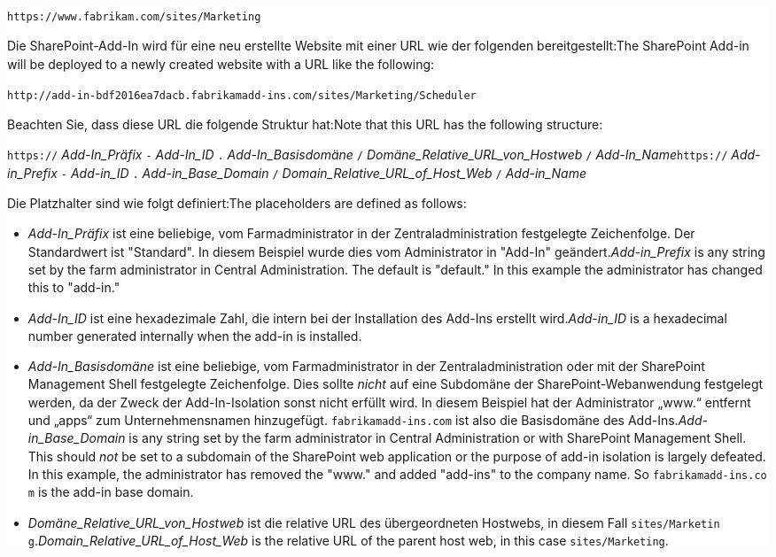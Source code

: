 
 
 `https://www.fabrikam.com/sites/Marketing`
 

 
<span data-ttu-id="f7bf4-128">Die SharePoint-Add-In wird für eine neu erstellte Website mit einer URL wie der folgenden bereitgestellt:</span><span class="sxs-lookup"><span data-stu-id="f7bf4-128">The SharePoint Add-in will be deployed to a newly created website with a URL like the following:</span></span>
 

 
 `http://add-in-bdf2016ea7dacb.fabrikamadd-ins.com/sites/Marketing/Scheduler`
 

 
<span data-ttu-id="f7bf4-129">Beachten Sie, dass diese URL die folgende Struktur hat:</span><span class="sxs-lookup"><span data-stu-id="f7bf4-129">Note that this URL has the following structure:</span></span>
 

 
 <span data-ttu-id="f7bf4-130">`https://` _Add-In_Präfix_ `-` _Add-In_ID_ `.` _Add-In_Basisdomäne_ `/` _Domäne_Relative_URL_von_Hostweb_ `/` _Add-In_Name_</span><span class="sxs-lookup"><span data-stu-id="f7bf4-130">`https://` _Add-in_Prefix_ `-` _Add-in_ID_ `.` _Add-in_Base_Domain_ `/` _Domain_Relative_URL_of_Host_Web_ `/` _Add-in_Name_</span></span>
 

 
<span data-ttu-id="f7bf4-131">Die Platzhalter sind wie folgt definiert:</span><span class="sxs-lookup"><span data-stu-id="f7bf4-131">The placeholders are defined as follows:</span></span>
 

 

 

-  <span data-ttu-id="f7bf4-p105">_Add-In_Präfix_ ist eine beliebige, vom Farmadministrator in der Zentraladministration festgelegte Zeichenfolge. Der Standardwert ist "Standard". In diesem Beispiel wurde dies vom Administrator in "Add-In" geändert.</span><span class="sxs-lookup"><span data-stu-id="f7bf4-p105">_Add-in_Prefix_ is any string set by the farm administrator in Central Administration. The default is "default." In this example the administrator has changed this to "add-in."</span></span>
    
 
-  <span data-ttu-id="f7bf4-135">_Add-In_ID_ ist eine hexadezimale Zahl, die intern bei der Installation des Add-Ins erstellt wird.</span><span class="sxs-lookup"><span data-stu-id="f7bf4-135">_Add-in_ID_ is a hexadecimal number generated internally when the add-in is installed.</span></span>
    
 
-  <span data-ttu-id="f7bf4-p106">_Add-In_Basisdomäne_ ist eine beliebige, vom Farmadministrator in der Zentraladministration oder mit der SharePoint Management Shell festgelegte Zeichenfolge. Dies sollte *nicht* auf eine Subdomäne der SharePoint-Webanwendung festgelegt werden, da der Zweck der Add-In-Isolation sonst nicht erfüllt wird. In diesem Beispiel hat der Administrator „www.“ entfernt und „apps“ zum Unternehmensnamen hinzugefügt. `fabrikamadd-ins.com` ist also die Basisdomäne des Add-Ins.</span><span class="sxs-lookup"><span data-stu-id="f7bf4-p106">_Add-in_Base_Domain_ is any string set by the farm administrator in Central Administration or with SharePoint Management Shell. This should *not*  be set to a subdomain of the SharePoint web application or the purpose of add-in isolation is largely defeated. In this example, the administrator has removed the "www." and added "add-ins" to the company name. So `fabrikamadd-ins.com` is the add-in base domain.</span></span>
    
 
-  <span data-ttu-id="f7bf4-141">_Domäne_Relative_URL_von_Hostweb_ ist die relative URL des übergeordneten Hostwebs, in diesem Fall `sites/Marketing`.</span><span class="sxs-lookup"><span data-stu-id="f7bf4-141">_Domain_Relative_URL_of_Host_Web_ is the relative URL of the parent host web, in this case `sites/Marketing`.</span></span>
    